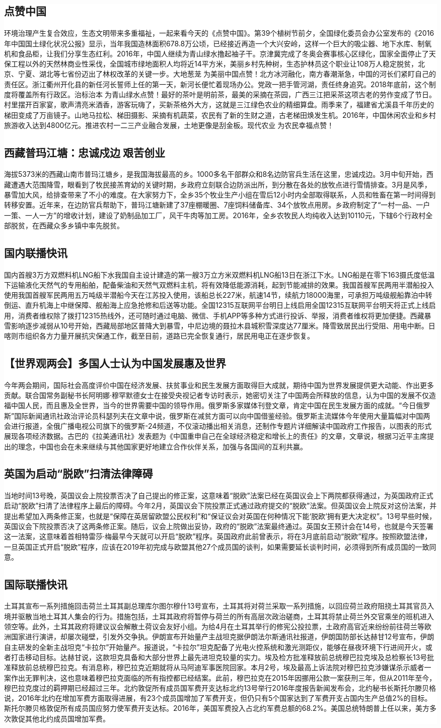 
## 点赞中国


环境治理产生复合效应，生态文明带来多重福祉，一起来看今天的《点赞中国》。第39个植树节前夕，全国绿化委员会办公室发布的《2016年中国国土绿化状况公报》显示，当年我国造林面积678.8万公顷，已经接近再造一个大兴安岭，这样一个巨大的吸尘器、地下水库、制氧机和食品柜，让我们分享生态红利。2016年，中国人继续为青山绿水撸起袖子干。京津冀完成了冬奥会赛事核心区绿化，国家全面停止了天保工程以外的天然林商业性采伐，全国城市绿地面积人均将近14平方米，美丽乡村先种树，生态护林员这个职业让108万人稳定脱贫，北京、宁夏、湖北等七省份迈出了林权改革的关键一步。大地葱茏 为美丽中国点赞！北方冰河融化，南方春潮渐急，中国的河长们紧盯自己的责任区。浙江衢州开化县的新任河长誓师上任的第一天，新河长便忙着现场办公。党政一把手管河湖，责任终身追究。2018年底前，这个制度将覆盖所有行政区。治标治本 为青山绿水点赞！最好的茶叶是明前茶，最美的采摘在茶园，广西三江把采茶这项古老的劳作变成了节日。村里摆开百家宴，歌声清亮米酒香，游客玩嗨了，买新茶格外大方，这就是三江绿色农业的精细算盘。雨季来了，福建省尤溪县千年历史的梯田变成了万亩镜子。山地马拉松、梯田摄影、采摘有机蔬菜，农民有了新的生财之道，古老梯田焕发生机。2016年，中国休闲农业和乡村旅游收入达到4800亿元。推进农村一二三产业融合发展，土地更像是刮金板。现代农业 为农民幸福点赞！


## 西藏普玛江塘：忠诚戍边 艰苦创业


海拔5373米的西藏山南市普玛江塘乡，是我国海拔最高的乡。1000多名干部群众和8名边防官兵生活在这里，忠诚戍边。3月中旬开始，西藏遭遇大范围降雪，眼看到了牧民接羔育幼的关键时期，乡政府立刻联合边防派出所，到分散在各处的放牧点进行雪情排查。3月是风季，暴雪加大风，给排查带来了不小的难度。在大家努力下，全乡35个牧业生产小组在雪后12小时内全部取得联系，人员和牲畜在第一时间得到转移安置。近年来，在边防官兵帮助下，普玛江塘新建了37座棚暖圈、7座饲料储备库、34个放牧点用房。乡政府制定了“一村一品、一户一策、一人一方”的增收计划，建设了奶制品加工厂，风干牛肉等加工房。2016年，全乡农牧民人均纯收入达到10110元，下辖6个行政村全部脱贫，在西藏众多乡镇中率先脱贫。


## 国内联播快讯


国内首艘3万方双燃料机LNG船下水我国自主设计建造的第一艘3万立方米双燃料机LNG船13日在浙江下水。LNG船是在零下163摄氏度低温下运输液化天然气的专用船舶，配备柴油和天然气双燃料主机，将有效降低能源消耗，起到节能减排的效果。我国首艘军民两用半潜船投入使用我国首艘军民两用五万吨级半潜船今天在江苏投入使用，该船总长227米，航速14节，续航力18000海里，可承担万吨级舰船靠泊中转倒运、直升机海上中继保障、舰船海上应急抢修和后送等功能。全国12315互联网平台明日上线启用全国12315互联网平台明天将正式上线启用，消费者维权除了拨打12315热线外，还可随时通过电脑、微信、手机APP等多种方式进行投诉、举报，消费者维权将更加便捷。西藏暴雪影响逐步减弱从10号开始，西藏局部地区普降大到暴雪，中尼边境的聂拉木县城积雪深度达77厘米。降雪致居民出行受阻、用电中断。日喀则市组织各方力量开展抗灾保通工作，截至目前，道路已完全恢复通行，居民用电正在逐步恢复。


## 【世界观两会】多国人士认为中国发展惠及世界


今年两会期间，国际社会高度评价中国在经济发展、扶贫事业和民生发展方面取得巨大成就，期待中国为世界发展提供更大动能、作出更多贡献。联合国常务副秘书长阿明娜·穆罕默德女士在接受央视记者专访时表示，她密切关注了中国两会所释放的信息，认为中国的发展不仅造福中国人民，而且惠及全世界，当今的世界需要中国的领导作用。俄罗斯多家媒体刊登文章，肯定中国在民生发展方面的成就。“今日俄罗斯”国际新闻通讯社政治评论员科瑟列夫在文章中说，俄罗斯在减贫方面可以向中国借鉴经验。俄罗斯主流媒体今年使用大量篇幅对中国两会进行报道，全俄广播电视公司旗下的俄罗斯-24频道，不仅滚动播出相关消息，还制作专题片详细解读中国政府工作报告，以图表的形式展现各项经济数据。古巴的《拉美通讯社》发表题为《中国重申自己在全球经济稳定和增长上的责任》的文章，文章说，根据习近平主席提出的理念，中国也会在未来继续与其他国家更好地建立合作伙伴关系，加强与各国间的互利共赢。


## 英国为启动“脱欧”扫清法律障碍


当地时间13号晚，英国议会上院投票否决了自己提出的修正案，这意味着“脱欧”法案已经在英国议会上下两院都获得通过，为英国政府正式启动“脱欧”扫清了法律程序上最后的障碍。今年2月，英国议会下院投票正式通过政府提交的“脱欧”法案。但英国议会上院反对这份法案，并提出希望加入两条修正案，也就是“保障在英居留欧盟公民权利”和“保证议会对英国在何种情况下能‘脱欧’拥有更大决定权”。13号早些时候，英国议会下院投票否决了这两条修正案。随后，议会上院做出妥协，政府的“脱欧”法案最终通过。英国女王预计会在14号，也就是今天签署这一法案，这意味着首相特雷莎·梅最早今天就可以开启“脱欧”程序。英国政府此前曾表示，将在3月底前启动“脱欧”程序。按照欧盟法律，一旦英国正式开启“脱欧”程序，应该在2019年初完成与欧盟其他27个成员国的谈判，如果需要延长谈判时间，必须得到所有成员国的一致同意。


## 国际联播快讯


土耳其宣布一系列措施回击荷兰土耳其副总理库尔图尔穆什13号宣布，土耳其将对荷兰采取一系列措施，以回应荷兰政府阻挠土耳其官员入境并驱散当地土耳其人集会的行为。措施包括，土耳其政府将暂停与荷兰的所有高层次政治磋商，土耳其将禁止荷兰外交官乘坐的班机进入领空等。此外，土耳其政府将建议议会解散土荷议会友好小组。为给4月在土耳其举行的修宪公投拉票，土政府高官近来纷纷前往荷兰等欧洲国家进行演讲，却屡次碰壁，引发外交争执。伊朗宣布开始量产主战坦克据伊朗法尔斯通讯社报道，伊朗国防部长达赫甘12号宣布，伊朗自主研发的全新主战坦克“卡拉尔”开始量产。报道说，“卡拉尔”坦克配备了光电火控系统和激光测距仪，能够在昼夜环境下行进间开火，或者打击移动目标。达赫甘说，这款坦克具备和大部分世界上最先进坦克较量的实力。埃及检方批准释放前总统穆巴拉克埃及总检察长13号批准释放前总统穆巴拉克。有消息称，穆巴拉克近期就将从马阿迪军事医院回家。本月2号，埃及最高上诉法院对穆巴拉克涉嫌谋杀示威者一案作出无罪判决，这也意味着穆巴拉克面临的所有指控都已经结案。此前，穆巴拉克在2015年因挪用公款一案获刑三年，但从2011年至今，穆巴拉克度过的羁押期已经超过三年。北约敦促所有成员国军费开支达标北约13号举行2016年度报告新闻发布会，北约秘书长斯托尔滕贝格说，2016年北约在增加军费方面取得进展，有23个成员国增加了军费开支，但仍只有5个国家达到了军费开支占国内生产总值2%的目标。斯托尔滕贝格敦促所有成员国应努力使军费开支达标。2016年，美国军费投入占北约军费总额的68.2%。美国总统特朗普上任以来，美方多次敦促其他北约成员国增加军费。
